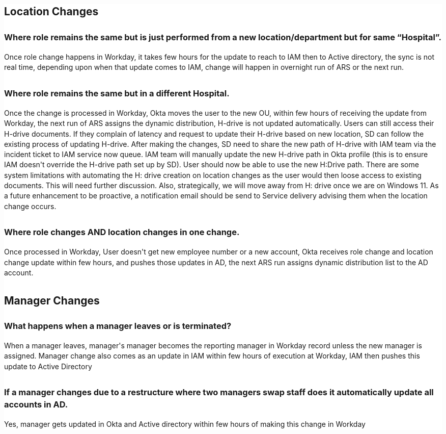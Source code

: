 

## Location Changes
### Where role remains the same but is just performed from a new location/department but for same “Hospital”.
Once role change happens in Workday, it takes few hours for the update to reach to IAM then to Active directory, the sync is not real time, depending upon when that update comes to IAM, change will happen in overnight run of ARS or the next run.


## 
### Where role remains the same but in a different Hospital.
Once the change is processed in Workday, Okta moves the user to the new OU, within few hours of receiving the update from Workday, the next run of ARS assigns the dynamic distribution, H-drive is not updated automatically. Users can still access their H-drive documents.
If they complain of latency and request to update their H-drive based on new location, 
SD can follow the existing process of updating H-drive.
After making the changes, SD need to share the new path of H-drive with IAM team via the incident ticket to IAM service now queue.
IAM team will manually update the new H-drive path in Okta profile (this is to ensure IAM doesn't override the H-drive path set up by SD).
User should now be able to use the new H:Drive path.
There are some system limitations with automating the H: drive creation on location changes as the user would then loose access to existing documents. This will need further discussion. Also, strategically, we will move away from H: drive once we are on Windows 11.
As a future enhancement to be proactive, a notification email should be send to Service delivery advising them when the location change occurs.


## 
### Where role changes AND location changes in one change.
Once processed in Workday, User doesn't get new employee number or a new account, Okta receives role change and location change update within few hours, and pushes those updates in AD, the next ARS run assigns dynamic distribution list to the AD account.


## 
### 



## Manager Changes
### What happens when a manager leaves or is terminated?
When a manager leaves, manager's manager becomes the reporting manager in Workday record unless the new manager is assigned. Manager change also comes as an update in IAM within few hours of execution at Workday, IAM then pushes this update to Active Directory


## 
### If a manager changes due to a restructure where two managers swap staff does it automatically update all accounts in AD.
Yes, manager gets updated in Okta and Active directory within few hours of making this change in Workday
